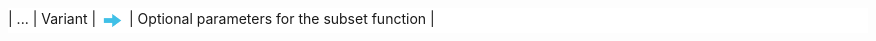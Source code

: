 | ...  | Variant  | <img src="DocImages/arrowRight.png"  height="25" align="center" /> | Optional parameters for the subset function |
